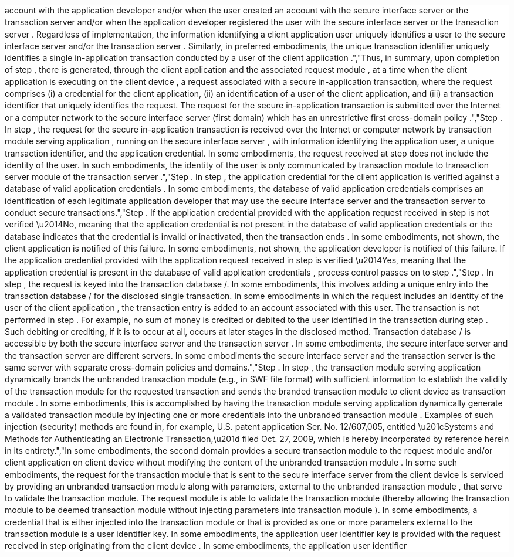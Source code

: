 account with the application developer and\/or when the user created an account with the secure interface server  or the transaction server  and\/or when the application developer registered the user with the secure interface server  or the transaction server . Regardless of implementation, the information identifying a client application  user uniquely identifies a user to the secure interface server  and\/or the transaction server . Similarly, in preferred embodiments, the unique transaction identifier uniquely identifies a single in-application transaction conducted by a user of the client application .","Thus, in summary, upon completion of step , there is generated, through the client application  and the associated request module , at a time when the client application  is executing on the client device , a request associated with a secure in-application transaction, where the request comprises (i) a credential for the client application, (ii) an identification of a user of the client application, and (iii) a transaction identifier that uniquely identifies the request. The request for the secure in-application transaction is submitted over the Internet or a computer network to the secure interface server  (first domain) which has an unrestrictive first cross-domain policy .","Step . In step , the request for the secure in-application transaction is received over the Internet or computer network by transaction module serving application , running on the secure interface server , with information identifying the application user, a unique transaction identifier, and the application credential. In some embodiments, the request received at step  does not include the identity of the user. In such embodiments, the identity of the user is only communicated by transaction module  to transaction server module  of the transaction server .","Step . In step , the application credential for the client application  is verified against a database of valid application credentials . In some embodiments, the database of valid application credentials  comprises an identification of each legitimate application developer that may use the secure interface server  and the transaction server  to conduct secure transactions.","Step . If the application credential provided with the application request received in step  is not verified \u2014No, meaning that the application credential is not present in the database of valid application credentials  or the database indicates that the credential is invalid or inactivated, then the transaction ends . In some embodiments, not shown, the client application  is notified of this failure. In some embodiments, not shown, the application developer is notified of this failure. If the application credential provided with the application request received in step  is verified \u2014Yes, meaning that the application credential is present in the database of valid application credentials , process control passes on to step .","Step . In step , the request is keyed into the transaction database \/. In some embodiments, this involves adding a unique entry into the transaction database \/ for the disclosed single transaction. In some embodiments in which the request includes an identity of the user of the client application , the transaction entry is added to an account associated with this user. The transaction is not performed in step . For example, no sum of money is credited or debited to the user identified in the transaction during step . Such debiting or crediting, if it is to occur at all, occurs at later stages in the disclosed method. Transaction database \/ is accessible by both the secure interface server  and the transaction server . In some embodiments, the secure interface server  and the transaction server  are different servers. In some embodiments the secure interface server  and the transaction server  is the same server with separate cross-domain policies and domains.","Step . In step , the transaction module serving application  dynamically brands the unbranded transaction module (e.g., in SWF file format)  with sufficient information to establish the validity of the transaction module for the requested transaction and sends the branded transaction module to client device  as transaction module . In some embodiments, this is accomplished by having the transaction module serving application  dynamically generate a validated transaction module  by injecting one or more credentials into the unbranded transaction module . Examples of such injection (security) methods are found in, for example, U.S. patent application Ser. No. 12\/607,005, entitled \u201cSystems and Methods for Authenticating an Electronic Transaction,\u201d filed Oct. 27, 2009, which is hereby incorporated by reference herein in its entirety.","In some embodiments, the second domain  provides a secure transaction module  to the request module  and\/or client application  on client device  without modifying the content of the unbranded transaction module . In some such embodiments, the request for the transaction module that is sent to the secure interface server  from the client device  is serviced by providing an unbranded transaction module  along with parameters, external to the unbranded transaction module , that serve to validate the transaction module. The request module  is able to validate the transaction module  (thereby allowing the transaction module  to be deemed transaction module  without injecting parameters into transaction module ). In some embodiments, a credential that is either injected into the transaction module  or that is provided as one or more parameters external to the transaction module is a user identifier key. In some embodiments, the application user identifier key is provided with the request received in step  originating from the client device . In some embodiments, the application user identifier